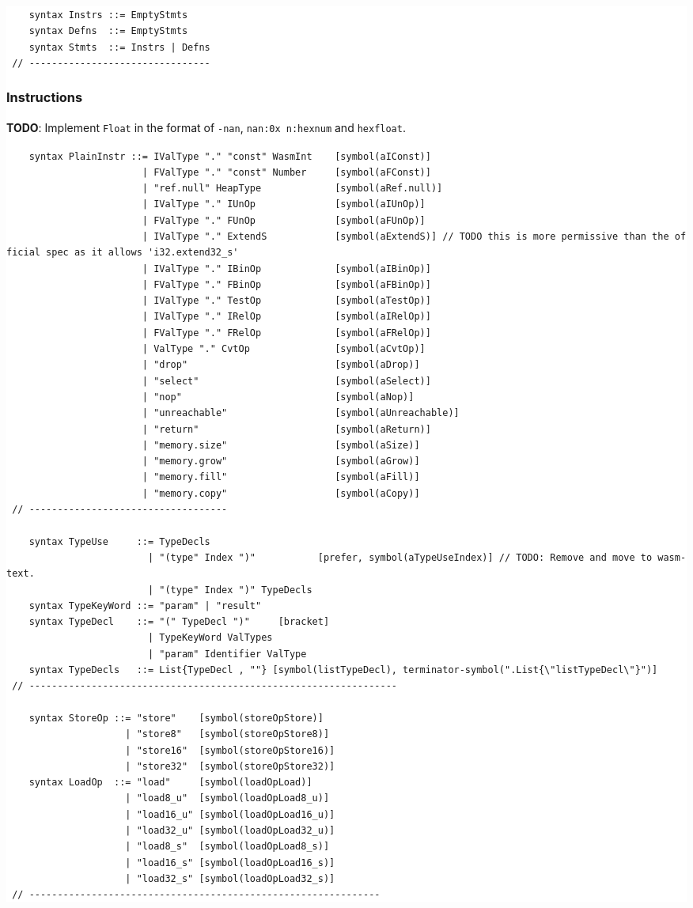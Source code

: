 ```k
    syntax Instrs ::= EmptyStmts
    syntax Defns  ::= EmptyStmts
    syntax Stmts  ::= Instrs | Defns
 // --------------------------------
```

### Instructions

**TODO**: Implement `Float` in the format of `-nan`, `nan:0x n:hexnum` and `hexfloat`.

```k
    syntax PlainInstr ::= IValType "." "const" WasmInt    [symbol(aIConst)]
                        | FValType "." "const" Number     [symbol(aFConst)]
                        | "ref.null" HeapType             [symbol(aRef.null)]
                        | IValType "." IUnOp              [symbol(aIUnOp)]
                        | FValType "." FUnOp              [symbol(aFUnOp)]
                        | IValType "." ExtendS            [symbol(aExtendS)] // TODO this is more permissive than the official spec as it allows 'i32.extend32_s'
                        | IValType "." IBinOp             [symbol(aIBinOp)]
                        | FValType "." FBinOp             [symbol(aFBinOp)]
                        | IValType "." TestOp             [symbol(aTestOp)]
                        | IValType "." IRelOp             [symbol(aIRelOp)]
                        | FValType "." FRelOp             [symbol(aFRelOp)]
                        | ValType "." CvtOp               [symbol(aCvtOp)]
                        | "drop"                          [symbol(aDrop)]
                        | "select"                        [symbol(aSelect)]
                        | "nop"                           [symbol(aNop)]
                        | "unreachable"                   [symbol(aUnreachable)]
                        | "return"                        [symbol(aReturn)]
                        | "memory.size"                   [symbol(aSize)]
                        | "memory.grow"                   [symbol(aGrow)]
                        | "memory.fill"                   [symbol(aFill)]
                        | "memory.copy"                   [symbol(aCopy)]
 // -----------------------------------

    syntax TypeUse     ::= TypeDecls
                         | "(type" Index ")"           [prefer, symbol(aTypeUseIndex)] // TODO: Remove and move to wasm-text.
                         | "(type" Index ")" TypeDecls
    syntax TypeKeyWord ::= "param" | "result"
    syntax TypeDecl    ::= "(" TypeDecl ")"     [bracket]
                         | TypeKeyWord ValTypes
                         | "param" Identifier ValType
    syntax TypeDecls   ::= List{TypeDecl , ""} [symbol(listTypeDecl), terminator-symbol(".List{\"listTypeDecl\"}")]
 // -----------------------------------------------------------------

    syntax StoreOp ::= "store"    [symbol(storeOpStore)]
                     | "store8"   [symbol(storeOpStore8)]
                     | "store16"  [symbol(storeOpStore16)]
                     | "store32"  [symbol(storeOpStore32)]
    syntax LoadOp  ::= "load"     [symbol(loadOpLoad)]
                     | "load8_u"  [symbol(loadOpLoad8_u)]
                     | "load16_u" [symbol(loadOpLoad16_u)]
                     | "load32_u" [symbol(loadOpLoad32_u)]
                     | "load8_s"  [symbol(loadOpLoad8_s)]
                     | "load16_s" [symbol(loadOpLoad16_s)]
                     | "load32_s" [symbol(loadOpLoad32_s)]
 // --------------------------------------------------------------
```
